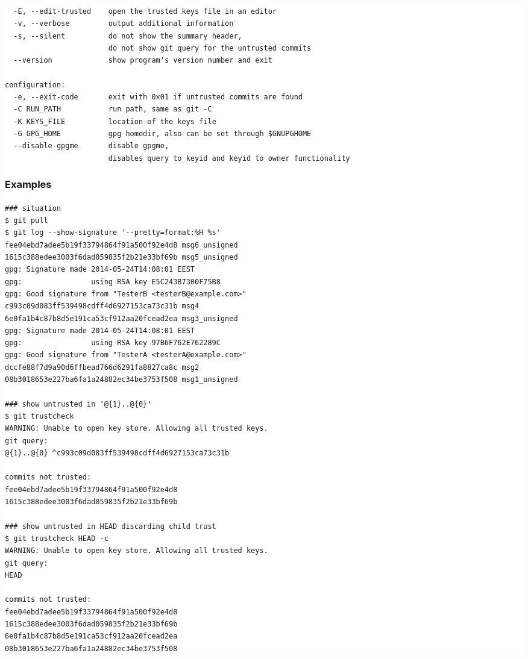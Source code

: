      -E, --edit-trusted    open the trusted keys file in an editor
      -v, --verbose         output additional information
      -s, --silent          do not show the summary header,
                            do not show git query for the untrusted commits
      --version             show program's version number and exit

    configuration:
      -e, --exit-code       exit with 0x01 if untrusted commits are found
      -C RUN_PATH           run path, same as git -C
      -K KEYS_FILE          location of the keys file
      -G GPG_HOME           gpg homedir, also can be set through $GNUPGHOME
      --disable-gpgme       disable gpgme,
                            disables query to keyid and keyid to owner functionality

### Examples ###

    ### situation
    $ git pull
    $ git log --show-signature '--pretty=format:%H %s'
    fee04ebd7adee5b19f33794864f91a500f92e4d8 msg6_unsigned
    1615c388edee3003f6dad059835f2b21e33bf69b msg5_unsigned
    gpg: Signature made 2014-05-24T14:08:01 EEST
    gpg:                using RSA key E5C243B7300F75B8
    gpg: Good signature from "TesterB <testerB@example.com>"
    c993c09d083ff539498cdff4d6927153ca73c31b msg4
    6e0fa1b4c87b8d5e191ca53cf912aa20fcead2ea msg3_unsigned
    gpg: Signature made 2014-05-24T14:08:01 EEST
    gpg:                using RSA key 97B6F762E762289C
    gpg: Good signature from "TesterA <testerA@example.com>"
    dccfe88f7d9a90d6ffbead766d6291fa8827ca8c msg2
    08b3018653e227ba6fa1a24882ec34be3753f508 msg1_unsigned

    ### show untrusted in '@{1}..@{0}'
    $ git trustcheck
    WARNING: Unable to open key store. Allowing all trusted keys.
    git query:
    @{1}..@{0} ^c993c09d083ff539498cdff4d6927153ca73c31b

    commits not trusted:
    fee04ebd7adee5b19f33794864f91a500f92e4d8
    1615c388edee3003f6dad059835f2b21e33bf69b

    ### show untrusted in HEAD discarding child trust
    $ git trustcheck HEAD -c
    WARNING: Unable to open key store. Allowing all trusted keys.
    git query:
    HEAD

    commits not trusted:
    fee04ebd7adee5b19f33794864f91a500f92e4d8
    1615c388edee3003f6dad059835f2b21e33bf69b
    6e0fa1b4c87b8d5e191ca53cf912aa20fcead2ea
    08b3018653e227ba6fa1a24882ec34be3753f508
